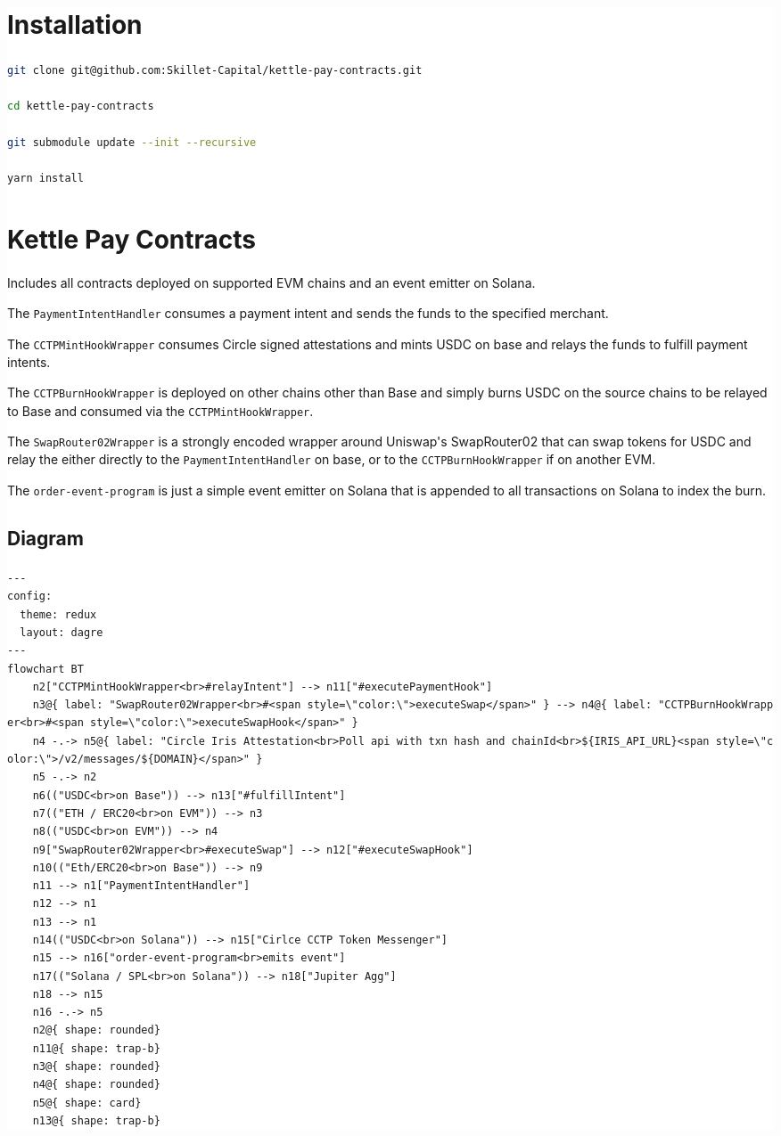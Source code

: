 # Installation

```sh
git clone git@github.com:Skillet-Capital/kettle-pay-contracts.git

cd kettle-pay-contracts

git submodule update --init --recursive

yarn install
```

# Kettle Pay Contracts
Includes all contracts deployed on supported EVM chains and an event emitter on Solana. 

The `PaymentIntentHandler` consumes a payment intent and sends the funds to the specified merchant. 

The `CCTPMintHookWrapper` consumes Circle signed attestations and mints USDC on base and relays the funds to fulfill payment intents. 

The `CCTPBurnHookWrapper` is deployed on other chains other than Base and simply burns USDC on the source chains to be relayed to Base and consumed via the `CCTPMintHookWrapper`. 

The `SwapRouter02Wrapper` is a strongly encoded wrapper around Uniswap's SwapRouter02 that can swap tokens for USDC and relay the either directly to the `PaymentIntentHandler` on base, or to the `CCTPBurnHookWrapper` if on another EVM. 

The `order-event-program` is just a simple event emitter on Solana that is appended to all transactions on Solana to index the burn. 

## Diagram

```mermaid
---
config:
  theme: redux
  layout: dagre
---
flowchart BT
    n2["CCTPMintHookWrapper<br>#relayIntent"] --> n11["#executePaymentHook"]
    n3@{ label: "SwapRouter02Wrapper<br>#<span style=\"color:\">executeSwap</span>" } --> n4@{ label: "CCTPBurnHookWrapper<br>#<span style=\"color:\">executeSwapHook</span>" }
    n4 -.-> n5@{ label: "Circle Iris Attestation<br>Poll api with txn hash and chainId<br>${IRIS_API_URL}<span style=\"color:\">/v2/messages/${DOMAIN}</span>" }
    n5 -.-> n2
    n6(("USDC<br>on Base")) --> n13["#fulfillIntent"]
    n7(("ETH / ERC20<br>on EVM")) --> n3
    n8(("USDC<br>on EVM")) --> n4
    n9["SwapRouter02Wrapper<br>#executeSwap"] --> n12["#executeSwapHook"]
    n10(("Eth/ERC20<br>on Base")) --> n9
    n11 --> n1["PaymentIntentHandler"]
    n12 --> n1
    n13 --> n1
    n14(("USDC<br>on Solana")) --> n15["Cirlce CCTP Token Messenger"]
    n15 --> n16["order-event-program<br>emits event"]
    n17(("Solana / SPL<br>on Solana")) --> n18["Jupiter Agg"]
    n18 --> n15
    n16 -.-> n5
    n2@{ shape: rounded}
    n11@{ shape: trap-b}
    n3@{ shape: rounded}
    n4@{ shape: rounded}
    n5@{ shape: card}
    n13@{ shape: trap-b}
```